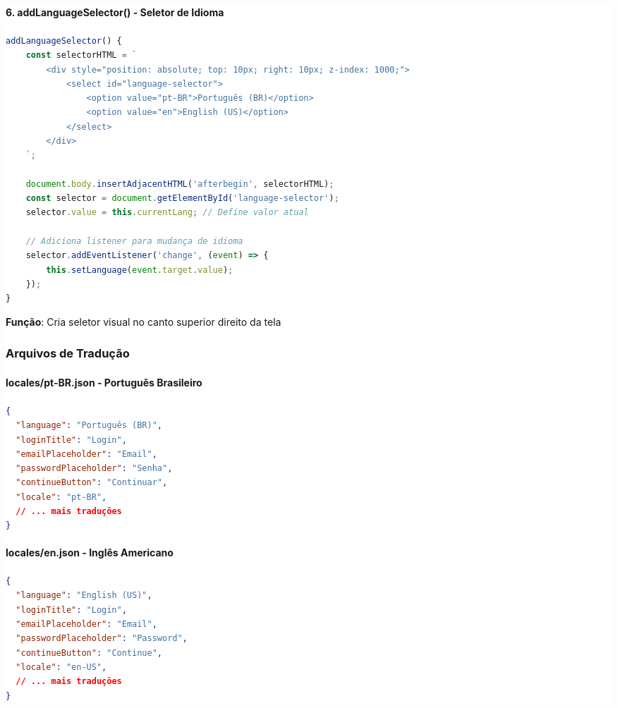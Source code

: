 #### 6. **addLanguageSelector()** - Seletor de Idioma
```javascript
addLanguageSelector() {
    const selectorHTML = `
        <div style="position: absolute; top: 10px; right: 10px; z-index: 1000;">
            <select id="language-selector">
                <option value="pt-BR">Português (BR)</option>
                <option value="en">English (US)</option>
            </select>
        </div>
    `;
    
    document.body.insertAdjacentHTML('afterbegin', selectorHTML);
    const selector = document.getElementById('language-selector');
    selector.value = this.currentLang; // Define valor atual
    
    // Adiciona listener para mudança de idioma
    selector.addEventListener('change', (event) => {
        this.setLanguage(event.target.value);
    });
}
```
**Função**: Cria seletor visual no canto superior direito da tela

### Arquivos de Tradução

#### **locales/pt-BR.json** - Português Brasileiro
```json
{
  "language": "Português (BR)",
  "loginTitle": "Login",
  "emailPlaceholder": "Email",
  "passwordPlaceholder": "Senha",
  "continueButton": "Continuar",
  "locale": "pt-BR",
  // ... mais traduções
}
```

#### **locales/en.json** - Inglês Americano
```json
{
  "language": "English (US)",
  "loginTitle": "Login",
  "emailPlaceholder": "Email",
  "passwordPlaceholder": "Password",
  "continueButton": "Continue",
  "locale": "en-US",
  // ... mais traduções
}
```
